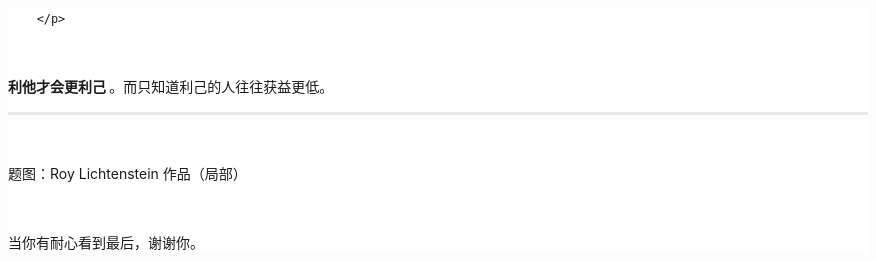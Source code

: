         </p>
<p style="text-align: justify;">
<br/>
</p>
<p style="text-align: justify;">
<strong>
<span style="text-align: justify;">
           利他才会更利己
          </span>
</strong>
<span style="text-align: justify;">
          。而只知道利己的人往往获益更低。
         </span>
</p>
<hr style="margin-top: 1em;margin-bottom: 1em;white-space: normal;max-width: 100%;font-family: Lato, Helvetica, Arial, freesans, clean, sans-serif;border-right-width: 0px;border-bottom-width: 0px;border-left-width: 0px;border-top-style: solid;border-top-color: rgb(234, 234, 234);height: 1px;color: rgb(51, 51, 51);font-size: 15px;box-sizing: border-box !important;word-wrap: break-word !important;"/>
<p style="white-space: normal;">
<br/>
</p>
<p>
         题图：Roy Lichtenstein 作品（局部）
        </p>
<p>
<br/>
</p>
<p>
         当你有耐心看到最后，谢谢你。
        </p>
</div>